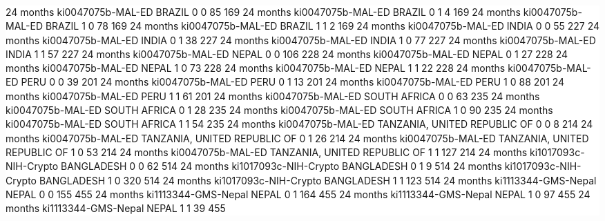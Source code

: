 24 months   ki0047075b-MAL-ED         BRAZIL                         0                0       85     169
24 months   ki0047075b-MAL-ED         BRAZIL                         0                1        4     169
24 months   ki0047075b-MAL-ED         BRAZIL                         1                0       78     169
24 months   ki0047075b-MAL-ED         BRAZIL                         1                1        2     169
24 months   ki0047075b-MAL-ED         INDIA                          0                0       55     227
24 months   ki0047075b-MAL-ED         INDIA                          0                1       38     227
24 months   ki0047075b-MAL-ED         INDIA                          1                0       77     227
24 months   ki0047075b-MAL-ED         INDIA                          1                1       57     227
24 months   ki0047075b-MAL-ED         NEPAL                          0                0      106     228
24 months   ki0047075b-MAL-ED         NEPAL                          0                1       27     228
24 months   ki0047075b-MAL-ED         NEPAL                          1                0       73     228
24 months   ki0047075b-MAL-ED         NEPAL                          1                1       22     228
24 months   ki0047075b-MAL-ED         PERU                           0                0       39     201
24 months   ki0047075b-MAL-ED         PERU                           0                1       13     201
24 months   ki0047075b-MAL-ED         PERU                           1                0       88     201
24 months   ki0047075b-MAL-ED         PERU                           1                1       61     201
24 months   ki0047075b-MAL-ED         SOUTH AFRICA                   0                0       63     235
24 months   ki0047075b-MAL-ED         SOUTH AFRICA                   0                1       28     235
24 months   ki0047075b-MAL-ED         SOUTH AFRICA                   1                0       90     235
24 months   ki0047075b-MAL-ED         SOUTH AFRICA                   1                1       54     235
24 months   ki0047075b-MAL-ED         TANZANIA, UNITED REPUBLIC OF   0                0        8     214
24 months   ki0047075b-MAL-ED         TANZANIA, UNITED REPUBLIC OF   0                1       26     214
24 months   ki0047075b-MAL-ED         TANZANIA, UNITED REPUBLIC OF   1                0       53     214
24 months   ki0047075b-MAL-ED         TANZANIA, UNITED REPUBLIC OF   1                1      127     214
24 months   ki1017093c-NIH-Crypto     BANGLADESH                     0                0       62     514
24 months   ki1017093c-NIH-Crypto     BANGLADESH                     0                1        9     514
24 months   ki1017093c-NIH-Crypto     BANGLADESH                     1                0      320     514
24 months   ki1017093c-NIH-Crypto     BANGLADESH                     1                1      123     514
24 months   ki1113344-GMS-Nepal       NEPAL                          0                0      155     455
24 months   ki1113344-GMS-Nepal       NEPAL                          0                1      164     455
24 months   ki1113344-GMS-Nepal       NEPAL                          1                0       97     455
24 months   ki1113344-GMS-Nepal       NEPAL                          1                1       39     455